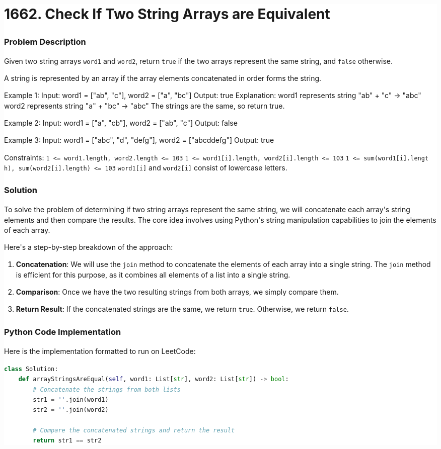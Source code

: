 # 1662. Check If Two String Arrays are Equivalent

### Problem Description 
Given two string arrays `word1` and `word2`, return `true` if the two arrays represent the same string, and `false` otherwise.

A string is represented by an array if the array elements concatenated in order forms the string.


Example 1:
Input: word1 = ["ab", "c"], word2 = ["a", "bc"]
Output: true
Explanation:
word1 represents string "ab" + "c" -> "abc"
word2 represents string "a" + "bc" -> "abc"
The strings are the same, so return true.


Example 2:
Input: word1 = ["a", "cb"], word2 = ["ab", "c"]
Output: false

Example 3:
Input: word1  = ["abc", "d", "defg"], word2 = ["abcddefg"]
Output: true

Constraints:
`1 <= word1.length, word2.length <= 103`
`1 <= word1[i].length, word2[i].length <= 103`
`1 <= sum(word1[i].length), sum(word2[i].length) <= 103`
`word1[i]` and `word2[i]` consist of lowercase letters.

### Solution 
 To solve the problem of determining if two string arrays represent the same string, we will concatenate each array's string elements and then compare the results. The core idea involves using Python's string manipulation capabilities to join the elements of each array.

Here's a step-by-step breakdown of the approach:

1. **Concatenation**: We will use the `join` method to concatenate the elements of each array into a single string. The `join` method is efficient for this purpose, as it combines all elements of a list into a single string.

2. **Comparison**: Once we have the two resulting strings from both arrays, we simply compare them.

3. **Return Result**: If the concatenated strings are the same, we return `true`. Otherwise, we return `false`.

### Python Code Implementation

Here is the implementation formatted to run on LeetCode:



```python
class Solution:
    def arrayStringsAreEqual(self, word1: List[str], word2: List[str]) -> bool:
        # Concatenate the strings from both lists
        str1 = ''.join(word1)
        str2 = ''.join(word2)
        
        # Compare the concatenated strings and return the result
        return str1 == str2

```
